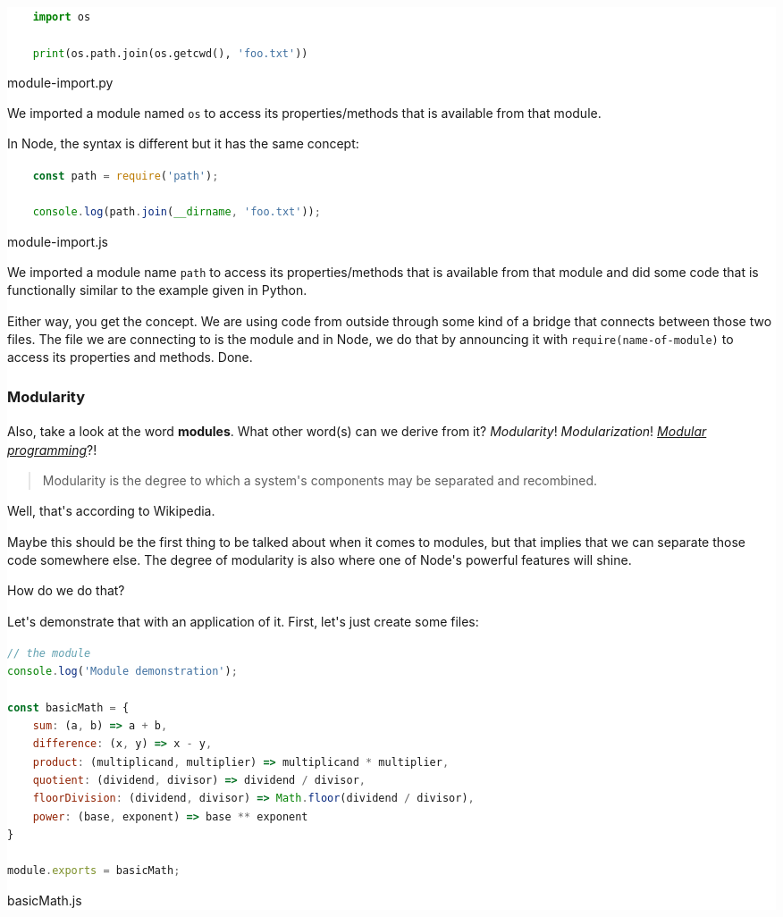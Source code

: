 ```python
    import os

    print(os.path.join(os.getcwd(), 'foo.txt'))
```
<p class="caption">module-import.py</p>

We imported a module named `os` to access its properties/methods that is available from that module.

In Node, the syntax is different but it has the same concept:

```js
    const path = require('path');

    console.log(path.join(__dirname, 'foo.txt'));
```
<p class="caption">module-import.js</p>

We imported a module name `path` to access its properties/methods that is available from that module and did some 
code that is functionally similar to the example given in Python.

Either way, you get the concept. We are using code from outside through some kind of a bridge that connects between those two 
files. The file we are connecting to is the module and in Node, we do that by announcing it with `require(name-of-module)` to access its properties and methods. Done.

### Modularity

Also, take a look at the word **modules**. What other word(s) can we derive from it? *Modularity*! *Modularization*! [*Modular programming*](https://en.wikipedia.org/wiki/Modular_programming)?!

> Modularity is the degree to which a system's components may be separated and recombined.

Well, that's according to Wikipedia.

Maybe this should be the first thing to be talked about when it comes to modules, but that implies 
that we can separate those code somewhere else. The degree of modularity is also where one of Node's 
powerful features will shine.

How do we do that?

Let's demonstrate that with an application of it. First, let's just create some files:


```js
// the module
console.log('Module demonstration');

const basicMath = {
    sum: (a, b) => a + b,
    difference: (x, y) => x - y,
    product: (multiplicand, multiplier) => multiplicand * multiplier,
    quotient: (dividend, divisor) => dividend / divisor,
    floorDivision: (dividend, divisor) => Math.floor(dividend / divisor),
    power: (base, exponent) => base ** exponent 
}

module.exports = basicMath;
```
<p class="caption">basicMath.js</p>
